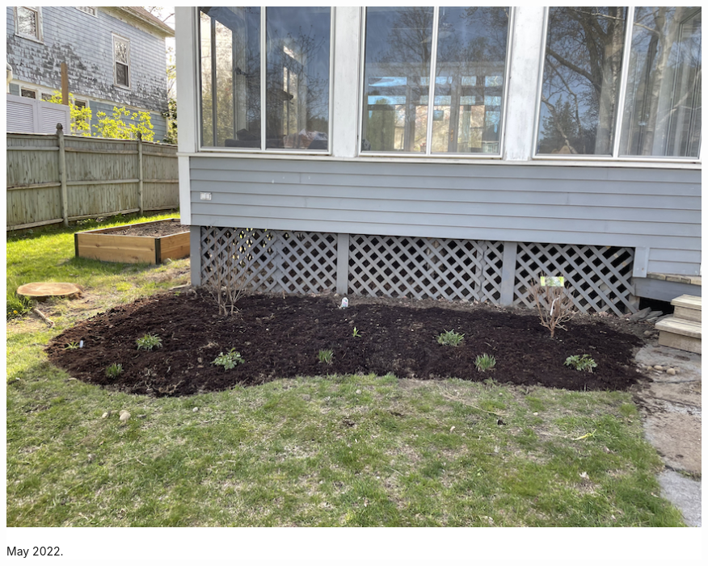   <img src="./new-plantings-may.jpg" alt="The sunporch bed in May 2022." class="img-responsive img-center"></img>
  <div class="caption-container">
    <div class="inline-image-caption">May 2022.</div>
  </div>
</div>

<div class="text-center inline-image-container">